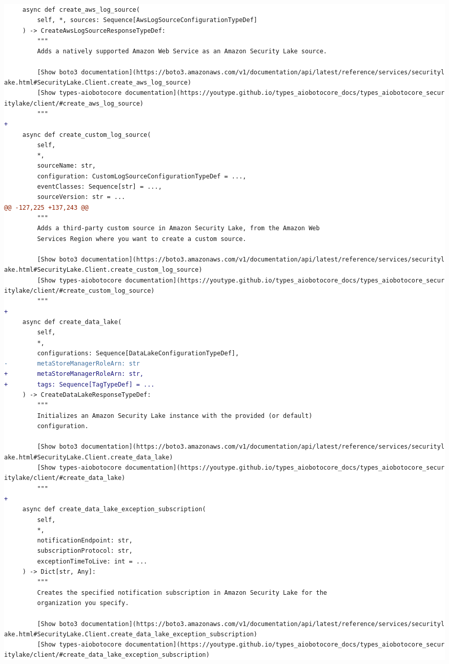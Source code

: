 ```diff
     async def create_aws_log_source(
         self, *, sources: Sequence[AwsLogSourceConfigurationTypeDef]
     ) -> CreateAwsLogSourceResponseTypeDef:
         """
         Adds a natively supported Amazon Web Service as an Amazon Security Lake source.
 
         [Show boto3 documentation](https://boto3.amazonaws.com/v1/documentation/api/latest/reference/services/securitylake.html#SecurityLake.Client.create_aws_log_source)
         [Show types-aiobotocore documentation](https://youtype.github.io/types_aiobotocore_docs/types_aiobotocore_securitylake/client/#create_aws_log_source)
         """
+
     async def create_custom_log_source(
         self,
         *,
         sourceName: str,
         configuration: CustomLogSourceConfigurationTypeDef = ...,
         eventClasses: Sequence[str] = ...,
         sourceVersion: str = ...
@@ -127,225 +137,243 @@
         """
         Adds a third-party custom source in Amazon Security Lake, from the Amazon Web
         Services Region where you want to create a custom source.
 
         [Show boto3 documentation](https://boto3.amazonaws.com/v1/documentation/api/latest/reference/services/securitylake.html#SecurityLake.Client.create_custom_log_source)
         [Show types-aiobotocore documentation](https://youtype.github.io/types_aiobotocore_docs/types_aiobotocore_securitylake/client/#create_custom_log_source)
         """
+
     async def create_data_lake(
         self,
         *,
         configurations: Sequence[DataLakeConfigurationTypeDef],
-        metaStoreManagerRoleArn: str
+        metaStoreManagerRoleArn: str,
+        tags: Sequence[TagTypeDef] = ...
     ) -> CreateDataLakeResponseTypeDef:
         """
         Initializes an Amazon Security Lake instance with the provided (or default)
         configuration.
 
         [Show boto3 documentation](https://boto3.amazonaws.com/v1/documentation/api/latest/reference/services/securitylake.html#SecurityLake.Client.create_data_lake)
         [Show types-aiobotocore documentation](https://youtype.github.io/types_aiobotocore_docs/types_aiobotocore_securitylake/client/#create_data_lake)
         """
+
     async def create_data_lake_exception_subscription(
         self,
         *,
         notificationEndpoint: str,
         subscriptionProtocol: str,
         exceptionTimeToLive: int = ...
     ) -> Dict[str, Any]:
         """
         Creates the specified notification subscription in Amazon Security Lake for the
         organization you specify.
 
         [Show boto3 documentation](https://boto3.amazonaws.com/v1/documentation/api/latest/reference/services/securitylake.html#SecurityLake.Client.create_data_lake_exception_subscription)
         [Show types-aiobotocore documentation](https://youtype.github.io/types_aiobotocore_docs/types_aiobotocore_securitylake/client/#create_data_lake_exception_subscription)
```